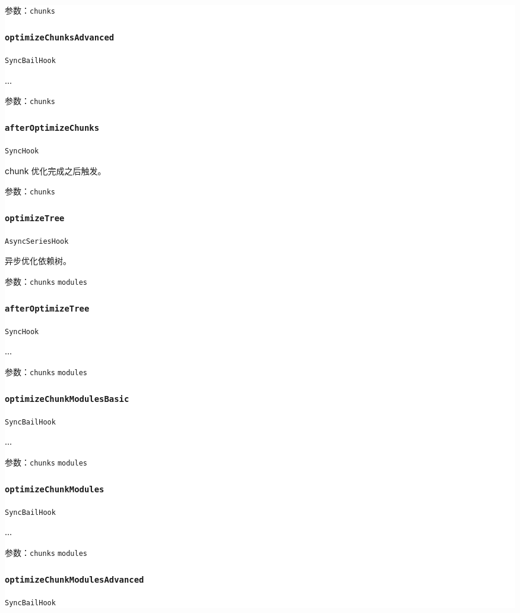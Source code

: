 参数：`chunks`


### `optimizeChunksAdvanced`

`SyncBailHook`

...

参数：`chunks`


### `afterOptimizeChunks`

`SyncHook`

chunk 优化完成之后触发。

参数：`chunks`


### `optimizeTree`

`AsyncSeriesHook`

异步优化依赖树。

参数：`chunks` `modules`


### `afterOptimizeTree`

`SyncHook`

...

参数：`chunks` `modules`


### `optimizeChunkModulesBasic`

`SyncBailHook`

...

参数：`chunks` `modules`


### `optimizeChunkModules`

`SyncBailHook`

...

参数：`chunks` `modules`


### `optimizeChunkModulesAdvanced`

`SyncBailHook`

